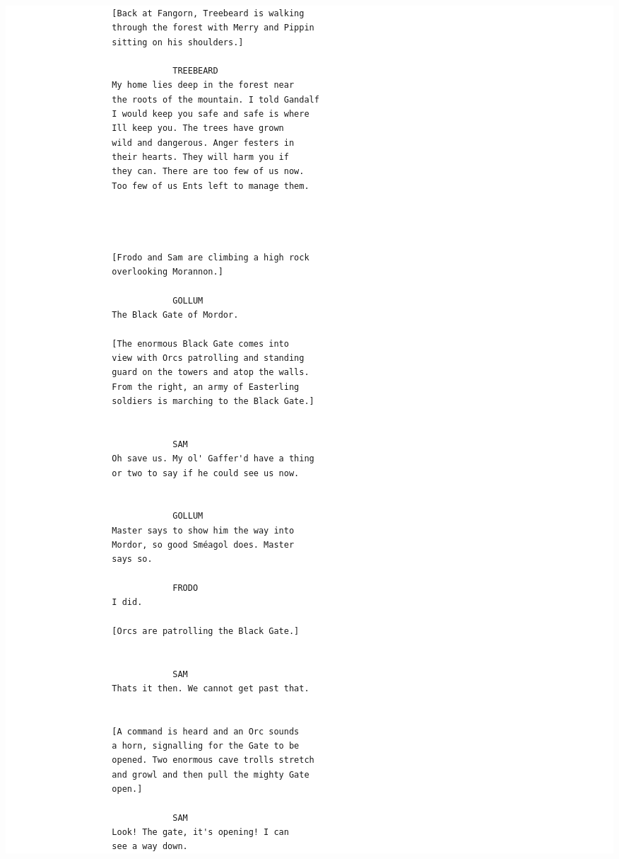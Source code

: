 

                         [Back at Fangorn, Treebeard is walking 
                         through the forest with Merry and Pippin 
                         sitting on his shoulders.]
 
                                     TREEBEARD
                         My home lies deep in the forest near 
                         the roots of the mountain. I told Gandalf 
                         I would keep you safe and safe is where 
                         Ill keep you. The trees have grown 
                         wild and dangerous. Anger festers in 
                         their hearts. They will harm you if 
                         they can. There are too few of us now. 
                         Too few of us Ents left to manage them.
 
                         


                         [Frodo and Sam are climbing a high rock 
                         overlooking Morannon.]
 
                                     GOLLUM
                         The Black Gate of Mordor.

                         [The enormous Black Gate comes into 
                         view with Orcs patrolling and standing 
                         guard on the towers and atop the walls. 
                         From the right, an army of Easterling 
                         soldiers is marching to the Black Gate.]
 
                         
                                     SAM
                         Oh save us. My ol' Gaffer'd have a thing 
                         or two to say if he could see us now.
 
                         
                                     GOLLUM
                         Master says to show him the way into 
                         Mordor, so good Sméagol does. Master 
                         says so.
 
                                     FRODO
                         I did.

                         [Orcs are patrolling the Black Gate.]
 
                         
                                     SAM
                         Thats it then. We cannot get past that.
 
                         
                         [A command is heard and an Orc sounds 
                         a horn, signalling for the Gate to be 
                         opened. Two enormous cave trolls stretch 
                         and growl and then pull the mighty Gate 
                         open.]
 
                                     SAM
                         Look! The gate, it's opening! I can 
                         see a way down.
 